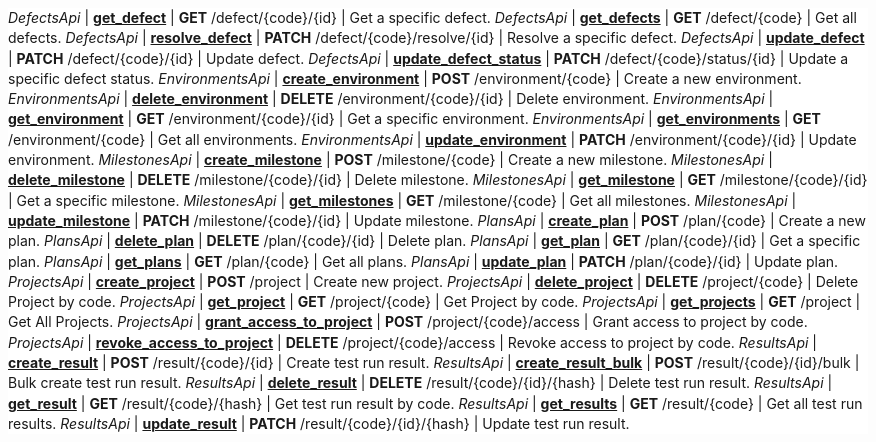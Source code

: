 *DefectsApi* | [**get_defect**](docs/DefectsApi.md#get_defect) | **GET** /defect/{code}/{id} | Get a specific defect.
*DefectsApi* | [**get_defects**](docs/DefectsApi.md#get_defects) | **GET** /defect/{code} | Get all defects.
*DefectsApi* | [**resolve_defect**](docs/DefectsApi.md#resolve_defect) | **PATCH** /defect/{code}/resolve/{id} | Resolve a specific defect.
*DefectsApi* | [**update_defect**](docs/DefectsApi.md#update_defect) | **PATCH** /defect/{code}/{id} | Update defect.
*DefectsApi* | [**update_defect_status**](docs/DefectsApi.md#update_defect_status) | **PATCH** /defect/{code}/status/{id} | Update a specific defect status.
*EnvironmentsApi* | [**create_environment**](docs/EnvironmentsApi.md#create_environment) | **POST** /environment/{code} | Create a new environment.
*EnvironmentsApi* | [**delete_environment**](docs/EnvironmentsApi.md#delete_environment) | **DELETE** /environment/{code}/{id} | Delete environment.
*EnvironmentsApi* | [**get_environment**](docs/EnvironmentsApi.md#get_environment) | **GET** /environment/{code}/{id} | Get a specific environment.
*EnvironmentsApi* | [**get_environments**](docs/EnvironmentsApi.md#get_environments) | **GET** /environment/{code} | Get all environments.
*EnvironmentsApi* | [**update_environment**](docs/EnvironmentsApi.md#update_environment) | **PATCH** /environment/{code}/{id} | Update environment.
*MilestonesApi* | [**create_milestone**](docs/MilestonesApi.md#create_milestone) | **POST** /milestone/{code} | Create a new milestone.
*MilestonesApi* | [**delete_milestone**](docs/MilestonesApi.md#delete_milestone) | **DELETE** /milestone/{code}/{id} | Delete milestone.
*MilestonesApi* | [**get_milestone**](docs/MilestonesApi.md#get_milestone) | **GET** /milestone/{code}/{id} | Get a specific milestone.
*MilestonesApi* | [**get_milestones**](docs/MilestonesApi.md#get_milestones) | **GET** /milestone/{code} | Get all milestones.
*MilestonesApi* | [**update_milestone**](docs/MilestonesApi.md#update_milestone) | **PATCH** /milestone/{code}/{id} | Update milestone.
*PlansApi* | [**create_plan**](docs/PlansApi.md#create_plan) | **POST** /plan/{code} | Create a new plan.
*PlansApi* | [**delete_plan**](docs/PlansApi.md#delete_plan) | **DELETE** /plan/{code}/{id} | Delete plan.
*PlansApi* | [**get_plan**](docs/PlansApi.md#get_plan) | **GET** /plan/{code}/{id} | Get a specific plan.
*PlansApi* | [**get_plans**](docs/PlansApi.md#get_plans) | **GET** /plan/{code} | Get all plans.
*PlansApi* | [**update_plan**](docs/PlansApi.md#update_plan) | **PATCH** /plan/{code}/{id} | Update plan.
*ProjectsApi* | [**create_project**](docs/ProjectsApi.md#create_project) | **POST** /project | Create new project.
*ProjectsApi* | [**delete_project**](docs/ProjectsApi.md#delete_project) | **DELETE** /project/{code} | Delete Project by code.
*ProjectsApi* | [**get_project**](docs/ProjectsApi.md#get_project) | **GET** /project/{code} | Get Project by code.
*ProjectsApi* | [**get_projects**](docs/ProjectsApi.md#get_projects) | **GET** /project | Get All Projects.
*ProjectsApi* | [**grant_access_to_project**](docs/ProjectsApi.md#grant_access_to_project) | **POST** /project/{code}/access | Grant access to project by code.
*ProjectsApi* | [**revoke_access_to_project**](docs/ProjectsApi.md#revoke_access_to_project) | **DELETE** /project/{code}/access | Revoke access to project by code.
*ResultsApi* | [**create_result**](docs/ResultsApi.md#create_result) | **POST** /result/{code}/{id} | Create test run result.
*ResultsApi* | [**create_result_bulk**](docs/ResultsApi.md#create_result_bulk) | **POST** /result/{code}/{id}/bulk | Bulk create test run result.
*ResultsApi* | [**delete_result**](docs/ResultsApi.md#delete_result) | **DELETE** /result/{code}/{id}/{hash} | Delete test run result.
*ResultsApi* | [**get_result**](docs/ResultsApi.md#get_result) | **GET** /result/{code}/{hash} | Get test run result by code.
*ResultsApi* | [**get_results**](docs/ResultsApi.md#get_results) | **GET** /result/{code} | Get all test run results.
*ResultsApi* | [**update_result**](docs/ResultsApi.md#update_result) | **PATCH** /result/{code}/{id}/{hash} | Update test run result.